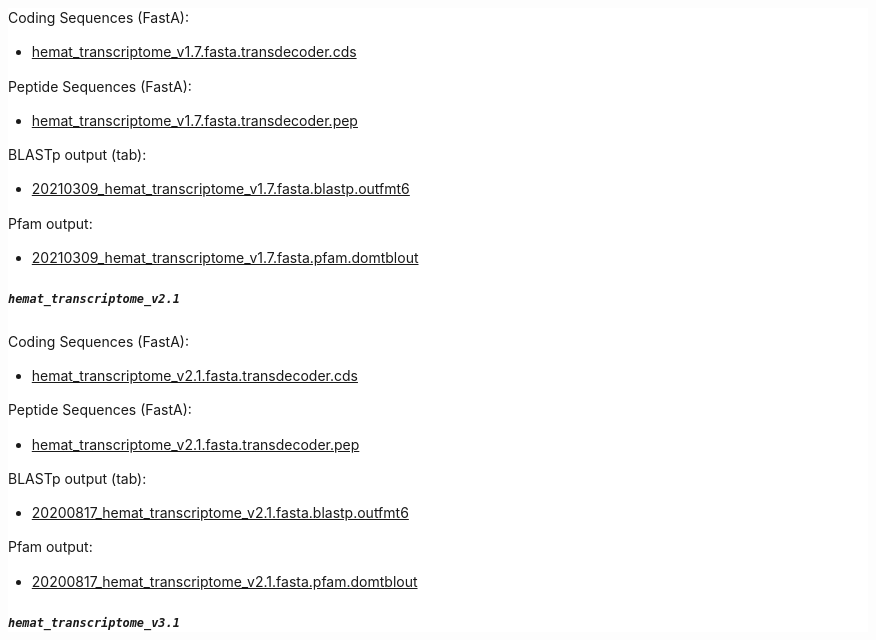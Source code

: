 Coding Sequences (FastA):

- [hemat_transcriptome_v1.7.fasta.transdecoder.cds](https://gannet.fish.washington.edu/Atumefaciens/20200817_hemat_transdecoder_transcriptomes_v1.6_v1.7_v2.1_v.3.1/20210309_hemat_transcriptome_v1.7.fasta.transdecoder/hemat_transcriptome_v1.7.fasta.transdecoder.cds)

Peptide Sequences (FastA):

- [hemat_transcriptome_v1.7.fasta.transdecoder.pep](https://gannet.fish.washington.edu/Atumefaciens/20200817_hemat_transdecoder_transcriptomes_v1.6_v1.7_v2.1_v.3.1/20210309_hemat_transcriptome_v1.7.fasta.transdecoder/hemat_transcriptome_v1.7.fasta.transdecoder.pep)

BLASTp output (tab):

- [20210309_hemat_transcriptome_v1.7.fasta.blastp.outfmt6](https://gannet.fish.washington.edu/Atumefaciens/20200817_hemat_transdecoder_transcriptomes_v1.6_v1.7_v2.1_v.3.1/20210309_hemat_transcriptome_v1.7.fasta.transdecoder/20210309_hemat_transcriptome_v1.7.fasta.blastp_out/20210309_hemat_transcriptome_v1.7.fasta.blastp.outfmt6)

Pfam output:

- [20210309_hemat_transcriptome_v1.7.fasta.pfam.domtblout](https://gannet.fish.washington.edu/Atumefaciens/20200817_hemat_transdecoder_transcriptomes_v1.6_v1.7_v2.1_v.3.1/20210309_hemat_transcriptome_v1.7.fasta.transdecoder/20210309_hemat_transcriptome_v1.7.fasta.pfam_out/20210309_hemat_transcriptome_v1.7.fasta.pfam.domtblout)



##### `hemat_transcriptome_v2.1`

Coding Sequences (FastA):

- [hemat_transcriptome_v2.1.fasta.transdecoder.cds](https://gannet.fish.washington.edu/Atumefaciens/20200817_hemat_transdecoder_transcriptomes_v1.6_v1.7_v2.1_v.3.1/20200817_hemat_transcriptome_v2.1.fasta.transdecoder/hemat_transcriptome_v2.1.fasta.transdecoder.cds)

Peptide Sequences (FastA):

- [hemat_transcriptome_v2.1.fasta.transdecoder.pep](https://gannet.fish.washington.edu/Atumefaciens/20200817_hemat_transdecoder_transcriptomes_v1.6_v1.7_v2.1_v.3.1/20200817_hemat_transcriptome_v2.1.fasta.transdecoder/hemat_transcriptome_v2.1.fasta.transdecoder.pep)

BLASTp output (tab):

- [20200817_hemat_transcriptome_v2.1.fasta.blastp.outfmt6](https://gannet.fish.washington.edu/Atumefaciens/20200817_hemat_transdecoder_transcriptomes_v1.6_v1.7_v2.1_v.3.1/20200817_hemat_transcriptome_v2.1.fasta.transdecoder/20200817_hemat_transcriptome_v2.1.fasta.blastp_out/20200817_hemat_transcriptome_v2.1.fasta.blastp.outfmt6)

Pfam output:

- [20200817_hemat_transcriptome_v2.1.fasta.pfam.domtblout](https://gannet.fish.washington.edu/Atumefaciens/20200817_hemat_transdecoder_transcriptomes_v1.6_v1.7_v2.1_v.3.1/20200817_hemat_transcriptome_v2.1.fasta.transdecoder/20200817_hemat_transcriptome_v2.1.fasta.pfam_out/20200817_hemat_transcriptome_v2.1.fasta.pfam.domtblout)



##### `hemat_transcriptome_v3.1`
